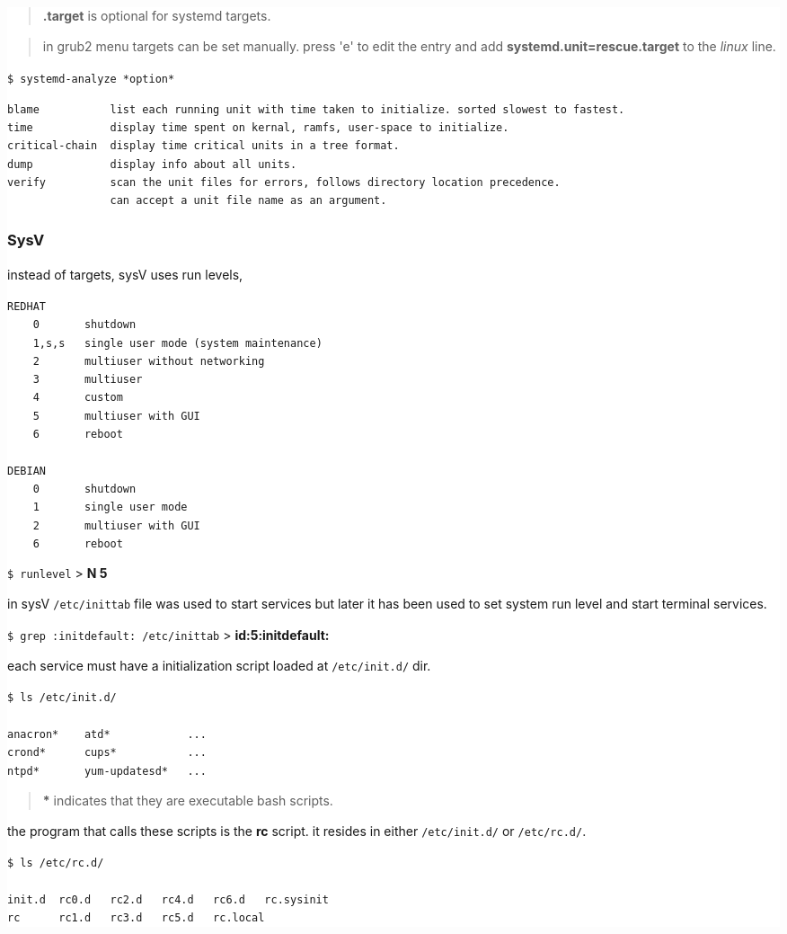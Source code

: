 > **.target** is optional for systemd targets.

> in grub2 menu targets can be set manually. press 'e' to edit the entry and add **systemd.unit=rescue.target** to the *linux* line.

`$ systemd-analyze *option*`

    blame           list each running unit with time taken to initialize. sorted slowest to fastest.
    time            display time spent on kernal, ramfs, user-space to initialize.
    critical-chain  display time critical units in a tree format.
    dump            display info about all units.
    verify          scan the unit files for errors, follows directory location precedence.
                    can accept a unit file name as an argument.


### SysV

instead of targets, sysV uses run levels,

    REDHAT
        0       shutdown
        1,s,s   single user mode (system maintenance)
        2       multiuser without networking
        3       multiuser
        4       custom
        5       multiuser with GUI
        6       reboot
    
    DEBIAN
        0       shutdown
        1       single user mode
        2       multiuser with GUI
        6       reboot

`$ runlevel` > **N 5**

in sysV `/etc/inittab` file was used to start services but later it has been used to set system run level and start terminal services.

`$ grep :initdefault: /etc/inittab` > **id:5:initdefault:**

each service must have a initialization script loaded at `/etc/init.d/` dir.

    $ ls /etc/init.d/

    anacron*    atd*            ...
    crond*      cups*           ...
    ntpd*       yum-updatesd*   ...

> **\*** indicates that they are executable bash scripts.

the program that calls these scripts is the **rc** script.
it resides in either `/etc/init.d/` or `/etc/rc.d/`.

    $ ls /etc/rc.d/

    init.d  rc0.d   rc2.d   rc4.d   rc6.d   rc.sysinit
    rc      rc1.d   rc3.d   rc5.d   rc.local
